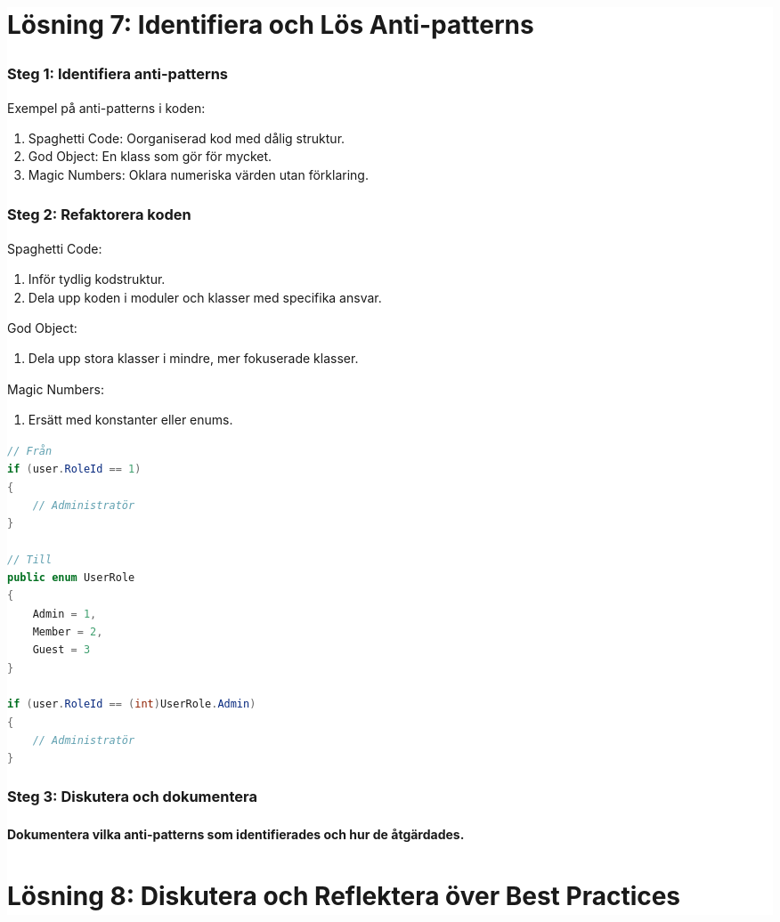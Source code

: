 # Lösning 7: Identifiera och Lös Anti-patterns

### Steg 1: Identifiera anti-patterns

Exempel på anti-patterns i koden:

1. Spaghetti Code: Oorganiserad kod med dålig struktur.
2. God Object: En klass som gör för mycket.
3. Magic Numbers: Oklara numeriska värden utan förklaring.

### Steg 2: Refaktorera koden

Spaghetti Code:

1. Inför tydlig kodstruktur.
2. Dela upp koden i moduler och klasser med specifika ansvar.

God Object:

1. Dela upp stora klasser i mindre, mer fokuserade klasser.

Magic Numbers:

1. Ersätt med konstanter eller enums.

```csharp
// Från
if (user.RoleId == 1)
{
    // Administratör
}

// Till
public enum UserRole
{
    Admin = 1,
    Member = 2,
    Guest = 3
}

if (user.RoleId == (int)UserRole.Admin)
{
    // Administratör
}
```

### Steg 3: Diskutera och dokumentera

#### Dokumentera vilka anti-patterns som identifierades och hur de åtgärdades.

# Lösning 8: Diskutera och Reflektera över Best Practices

